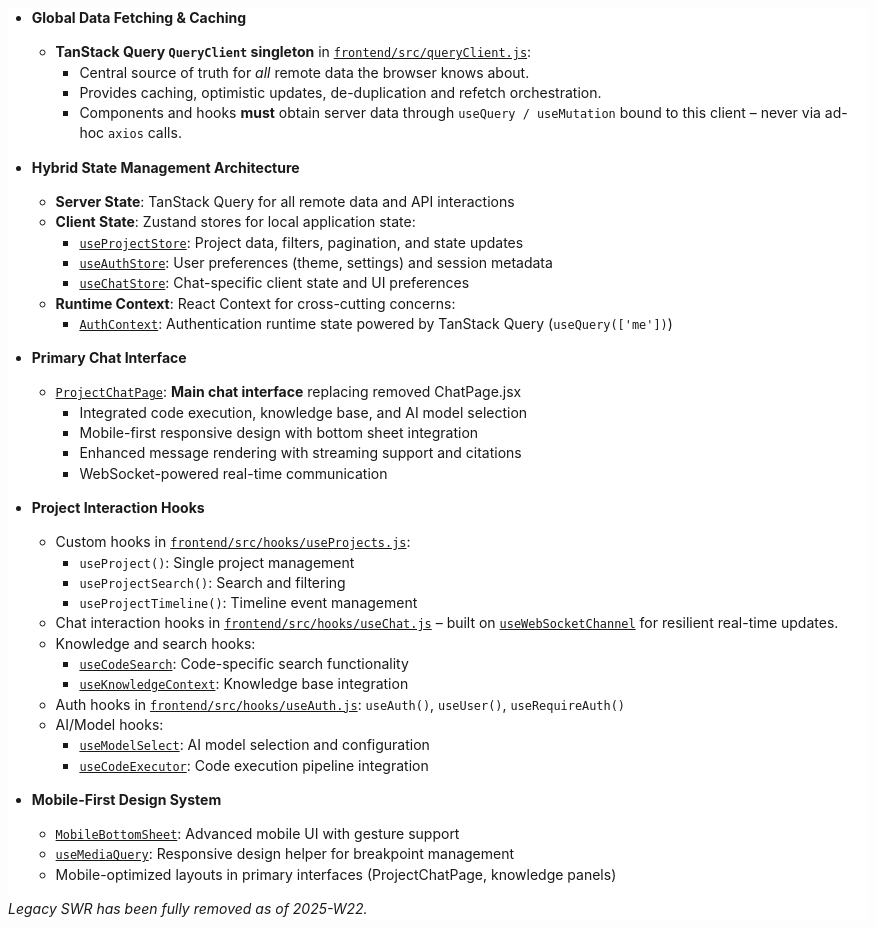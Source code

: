 - **Global Data Fetching & Caching**
  - **TanStack Query `QueryClient` singleton** in [`frontend/src/queryClient.js`](frontend/src/queryClient.js):
    - Central source of truth for *all* remote data the browser knows about.
    - Provides caching, optimistic updates, de-duplication and refetch orchestration.
    - Components and hooks **must** obtain server data through
      `useQuery / useMutation` bound to this client – never via ad-hoc `axios` calls.

- **Hybrid State Management Architecture**
  - **Server State**: TanStack Query for all remote data and API interactions
  - **Client State**: Zustand stores for local application state:
    - [`useProjectStore`](frontend/src/stores/projectStore.js): Project data, filters, pagination, and state updates
    - [`useAuthStore`](frontend/src/stores/authStore.js): User preferences (theme, settings) and session metadata
    - [`useChatStore`](frontend/src/stores/chatStore.js): Chat-specific client state and UI preferences
  - **Runtime Context**: React Context for cross-cutting concerns:
    - [`AuthContext`](frontend/src/contexts/AuthContext.jsx): Authentication runtime state powered by TanStack Query (`useQuery(['me'])`)

- **Primary Chat Interface**
  - [`ProjectChatPage`](frontend/src/pages/ProjectChatPage.jsx): **Main chat interface** replacing removed ChatPage.jsx
    - Integrated code execution, knowledge base, and AI model selection
    - Mobile-first responsive design with bottom sheet integration
    - Enhanced message rendering with streaming support and citations
    - WebSocket-powered real-time communication

- **Project Interaction Hooks**
  - Custom hooks in [`frontend/src/hooks/useProjects.js`](frontend/src/hooks/useProjects.js):
    - `useProject()`: Single project management
    - `useProjectSearch()`: Search and filtering
    - `useProjectTimeline()`: Timeline event management
  - Chat interaction hooks in [`frontend/src/hooks/useChat.js`](frontend/src/hooks/useChat.js) – built on
    [`useWebSocketChannel`](frontend/src/hooks/useWebSocketChannel.js) for resilient real-time updates.
  - Knowledge and search hooks:
    - [`useCodeSearch`](frontend/src/hooks/useCodeSearch.js): Code-specific search functionality
    - [`useKnowledgeContext`](frontend/src/hooks/useKnowledgeContext.js): Knowledge base integration
  - Auth hooks in [`frontend/src/hooks/useAuth.js`](frontend/src/hooks/useAuth.js): `useAuth()`, `useUser()`, `useRequireAuth()`
  - AI/Model hooks:
    - [`useModelSelect`](frontend/src/hooks/useModelSelect.js): AI model selection and configuration
    - [`useCodeExecutor`](frontend/src/hooks/useCodeExecutor.js): Code execution pipeline integration

- **Mobile-First Design System**
  - [`MobileBottomSheet`](frontend/src/components/common/MobileBottomSheet.jsx): Advanced mobile UI with gesture support
  - [`useMediaQuery`](frontend/src/hooks/useMediaQuery.js): Responsive design helper for breakpoint management
  - Mobile-optimized layouts in primary interfaces (ProjectChatPage, knowledge panels)

_Legacy SWR has been fully removed as of 2025-W22._
